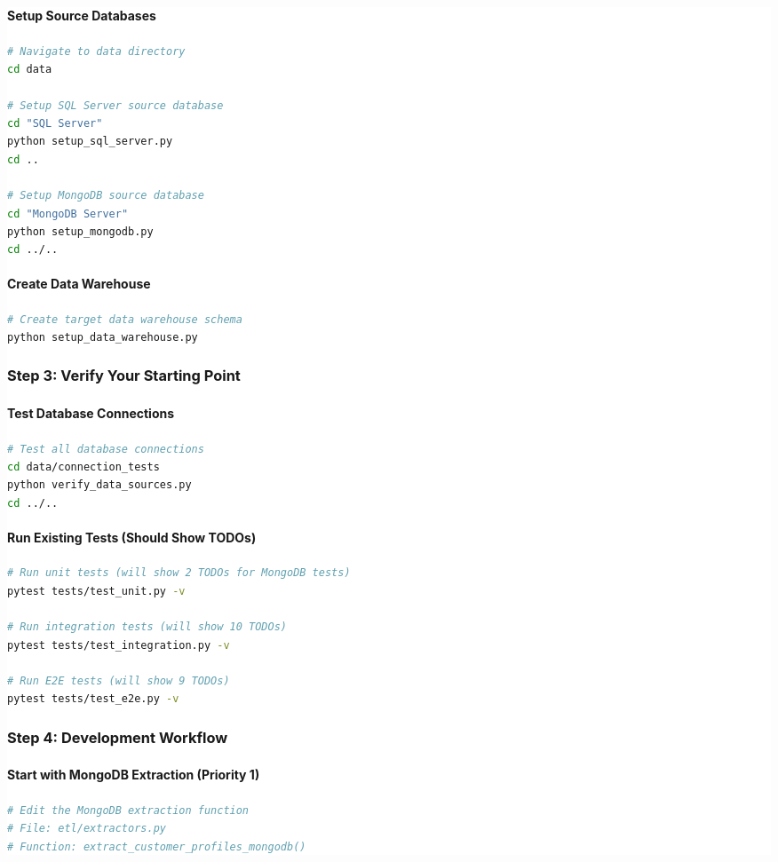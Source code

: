 #### Setup Source Databases
```bash
# Navigate to data directory
cd data

# Setup SQL Server source database
cd "SQL Server"
python setup_sql_server.py
cd ..

# Setup MongoDB source database
cd "MongoDB Server"
python setup_mongodb.py
cd ../..
```

#### Create Data Warehouse
```bash
# Create target data warehouse schema
python setup_data_warehouse.py
```

### Step 3: Verify Your Starting Point

#### Test Database Connections
```bash
# Test all database connections
cd data/connection_tests
python verify_data_sources.py
cd ../..
```

#### Run Existing Tests (Should Show TODOs)
```bash
# Run unit tests (will show 2 TODOs for MongoDB tests)
pytest tests/test_unit.py -v

# Run integration tests (will show 10 TODOs)
pytest tests/test_integration.py -v

# Run E2E tests (will show 9 TODOs)
pytest tests/test_e2e.py -v
```

### Step 4: Development Workflow

#### Start with MongoDB Extraction (Priority 1)
```bash
# Edit the MongoDB extraction function
# File: etl/extractors.py
# Function: extract_customer_profiles_mongodb()
```
